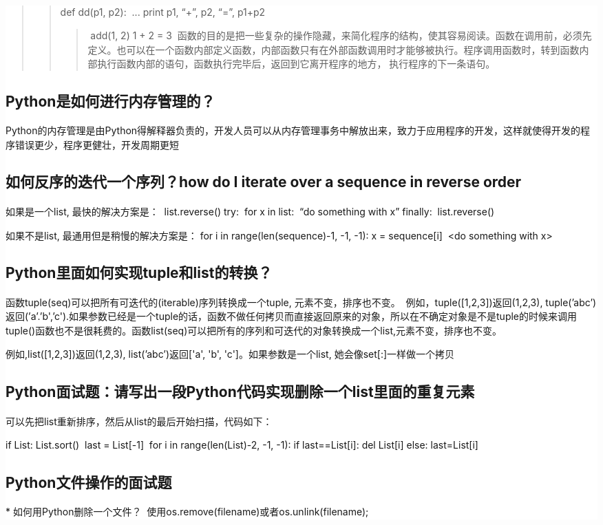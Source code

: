 >>def dd(p1, p2): 
...   print p1, “+”, p2, “=”, p1+p2
>>> add(1, 2)
1 + 2 = 3 
函数的目的是把一些复杂的操作隐藏，来简化程序的结构，使其容易阅读。函数在调用前，必须先定义。也可以在一个函数内部定义函数，内部函数只有在外部函数调用时才能够被执行。程序调用函数时，转到函数内部执行函数内部的语句，函数执行完毕后，返回到它离开程序的地方， 执行程序的下一条语句。 

## Python是如何进行内存管理的？ 

Python的内存管理是由Python得解释器负责的，开发人员可以从内存管理事务中解放出来，致力于应用程序的开发，这样就使得开发的程序错误更少，程序更健壮，开发周期更短  

## 如何反序的迭代一个序列？how do I iterate over a sequence in reverse order 

如果是一个list, 最快的解决方案是： 
list.reverse()
try: 
    for x in list: 
        “do something with x”
finally: 
    list.reverse() 

如果不是list, 最通用但是稍慢的解决方案是：
for i in range(len(sequence)-1, -1, -1):
    x = sequence[i] 
    <do something with x> 

## Python里面如何实现tuple和list的转换？ 

函数tuple(seq)可以把所有可迭代的(iterable)序列转换成一个tuple, 元素不变，排序也不变。 
例如，tuple([1,2,3])返回(1,2,3), tuple(’abc’)返回(’a’.’b',’c').如果参数已经是一个tuple的话，函数不做任何拷贝而直接返回原来的对象，所以在不确定对象是不是tuple的时候来调用tuple()函数也不是很耗费的。函数list(seq)可以把所有的序列和可迭代的对象转换成一个list,元素不变，排序也不变。 

例如,list([1,2,3])返回(1,2,3), list(’abc’)返回['a', 'b', 'c']。如果参数是一个list, 她会像set[:]一样做一个拷贝

## Python面试题：请写出一段Python代码实现删除一个list里面的重复元素 

可以先把list重新排序，然后从list的最后开始扫描，代码如下：

if List:
    List.sort() 
last = List[-1] 
for i in range(len(List)-2, -1, -1):
    if last==List[i]:
        del List[i]
    else:
        last=List[i] 

## Python文件操作的面试题 

* 如何用Python删除一个文件？ 
使用os.remove(filename)或者os.unlink(filename); 
